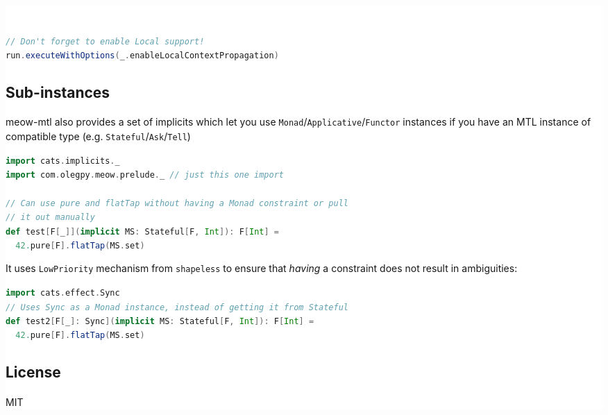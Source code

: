 ```scala


// Don't forget to enable Local support!
run.executeWithOptions(_.enableLocalContextPropagation)
```

## Sub-instances
meow-mtl also provides a set of implicits which let you use
`Monad`/`Applicative`/`Functor` instances if you have an MTL instance of
compatible type (e.g. `Stateful`/`Ask`/`Tell`)

```scala
import cats.implicits._
import com.olegpy.meow.prelude._ // just this one import

// Can use pure and flatTap without having a Monad constraint or pull
// it out manually
def test[F[_]](implicit MS: Stateful[F, Int]): F[Int] =
  42.pure[F].flatTap(MS.set)
```

It uses `LowPriority` mechanism from `shapeless` to ensure that _having_
a constraint does not result in ambiguities:

```scala
import cats.effect.Sync
// Uses Sync as a Monad instance, instead of getting it from Stateful
def test2[F[_]: Sync](implicit MS: Stateful[F, Int]): F[Int] =
  42.pure[F].flatTap(MS.set)
```

## License
MIT


[cats-effect]: https://github.com/typelevel/cats-effect
[cats-mtl]: https://github.com/typelevel/cats-mtl
[monocle]: https://github.com/julien-truffaut/Monocle
[monix]: https://github.com/monix/monix
[mtl-talk]: https://www.youtube.com/watch?v=GZPup5Iuaqw
